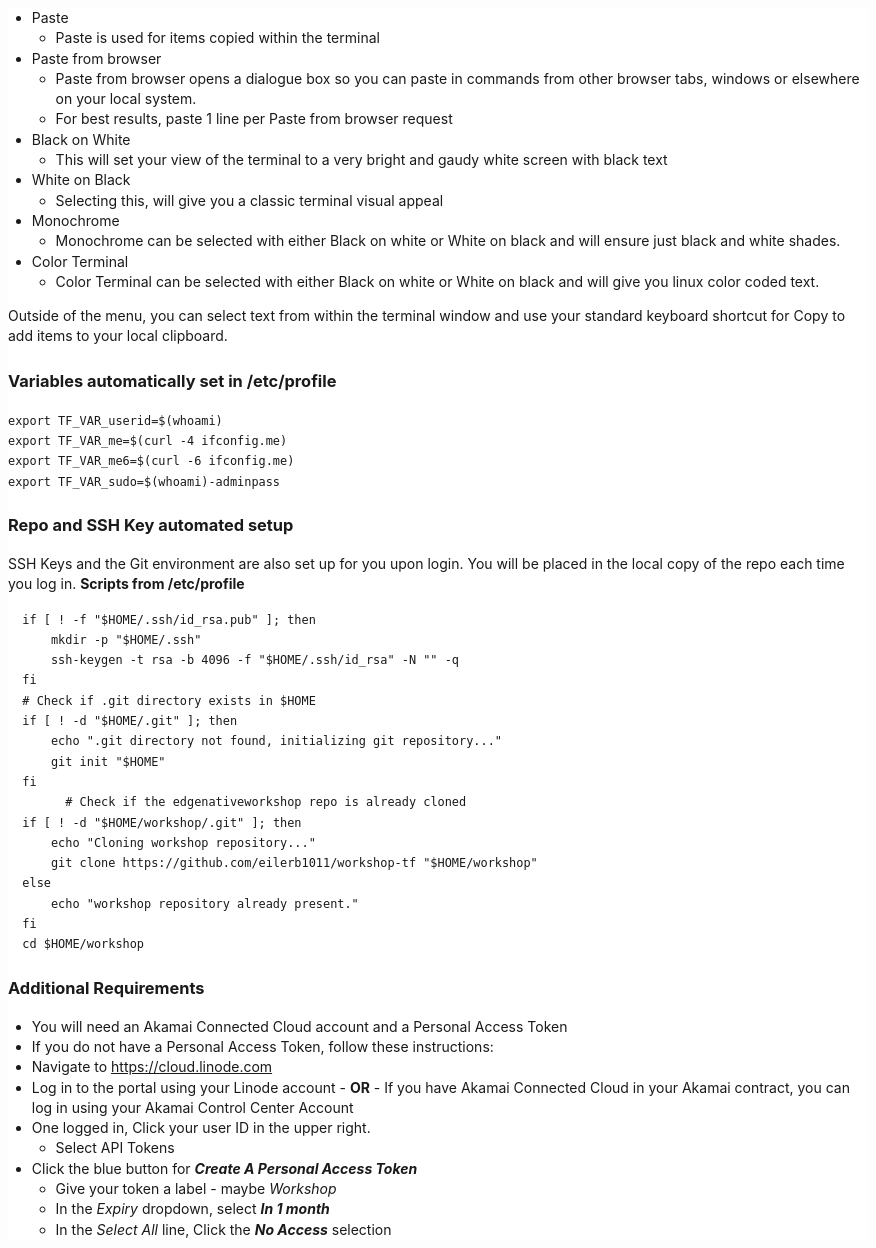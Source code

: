 - Paste</br>
  - Paste is used for items copied within the terminal</br>
- Paste from browser </br>
  - Paste from browser opens a dialogue box so you can paste in commands from other browser tabs, windows or elsewhere on your local system. </br>
  - For best results, paste 1 line per Paste from browser request</br>
- Black on White</br>
  - This will set your view of the terminal to a very bright and gaudy white screen with black text</br>
- White on Black</br>
  - Selecting this, will give you a classic terminal visual appeal</br>
- Monochrome </br>
  - Monochrome can be selected with either Black on white or White on black and will ensure just black and white shades. </br>
- Color Terminal </br>
  - Color Terminal can be selected with either Black on white or White on black and will give you linux color coded text. </br>

Outside of the menu, you can select text from within the terminal window and use your standard keyboard shortcut for Copy to add items to your local clipboard. </br>
### Variables automatically set in /etc/profile
```
export TF_VAR_userid=$(whoami)
export TF_VAR_me=$(curl -4 ifconfig.me)
export TF_VAR_me6=$(curl -6 ifconfig.me)
export TF_VAR_sudo=$(whoami)-adminpass
```
### Repo and SSH Key automated setup

SSH Keys and the Git environment are also set up for you upon login. You will be placed in the local copy of the repo each time you log in.
**Scripts from /etc/profile**
```
  if [ ! -f "$HOME/.ssh/id_rsa.pub" ]; then
	  mkdir -p "$HOME/.ssh"
	  ssh-keygen -t rsa -b 4096 -f "$HOME/.ssh/id_rsa" -N "" -q
  fi
  # Check if .git directory exists in $HOME 
  if [ ! -d "$HOME/.git" ]; then
   	  echo ".git directory not found, initializing git repository..."
   	  git init "$HOME" 
  fi
      	# Check if the edgenativeworkshop repo is already cloned 
  if [ ! -d "$HOME/workshop/.git" ]; then     
	  echo "Cloning workshop repository..."
   	  git clone https://github.com/eilerb1011/workshop-tf "$HOME/workshop" 
  else     
	  echo "workshop repository already present." 
  fi
  cd $HOME/workshop
```
### Additional Requirements
- You will need an Akamai Connected Cloud account and a Personal Access Token </br>
- If you do not have a Personal Access Token, follow these instructions:
 - Navigate to https://cloud.linode.com
 - Log in to the portal using your Linode account - **OR** - If you have Akamai Connected Cloud in your Akamai contract, you can log in using your Akamai Control Center Account
 - One logged in, Click your user ID in the upper right.
   - Select API Tokens
 - Click the blue button for ***Create A Personal Access Token***
   - Give your token a label - maybe *Workshop*
   - In the *Expiry* dropdown, select ***In 1 month***
   - In the *Select All* line, Click the ***No Access*** selection
